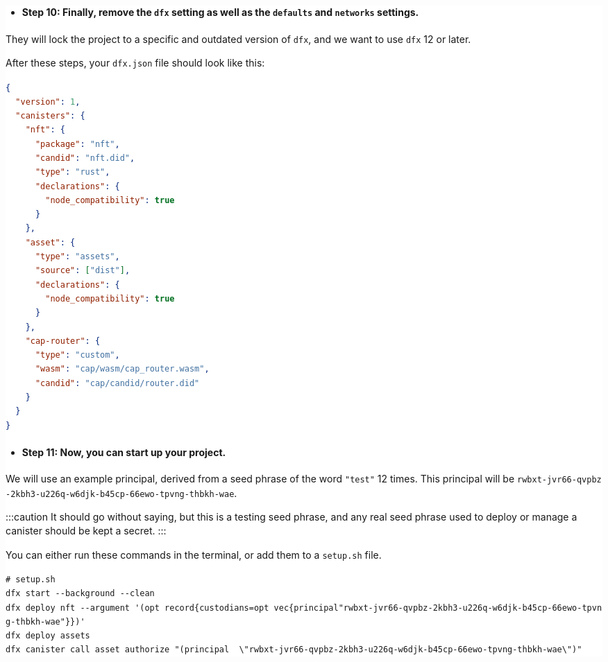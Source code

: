 - #### Step 10: Finally, remove the `dfx` setting as well as the `defaults` and `networks` settings. 

They will lock the project to a specific and outdated version of `dfx`, and we want to use `dfx` 12 or later.

After these steps, your `dfx.json` file should look like this:

```json
{
  "version": 1,
  "canisters": {
    "nft": {
      "package": "nft",
      "candid": "nft.did",
      "type": "rust",
      "declarations": {
        "node_compatibility": true
      }
    },
    "asset": {
      "type": "assets",
      "source": ["dist"],
      "declarations": {
        "node_compatibility": true
      }
    },
    "cap-router": {
      "type": "custom",
      "wasm": "cap/wasm/cap_router.wasm",
      "candid": "cap/candid/router.did"
    }
  }
}
```

- #### Step 11: Now, you can start up your project. 

We will use an example principal, derived from a seed phrase of the word `"test"` 12 times. This principal will be `rwbxt-jvr66-qvpbz-2kbh3-u226q-w6djk-b45cp-66ewo-tpvng-thbkh-wae`.

:::caution
It should go without saying, but this is a testing seed phrase, and any real seed phrase used to deploy or manage a canister should be kept a secret.
:::

You can either run these commands in the terminal, or add them to a `setup.sh` file.

```shell
# setup.sh
dfx start --background --clean
dfx deploy nft --argument '(opt record{custodians=opt vec{principal"rwbxt-jvr66-qvpbz-2kbh3-u226q-w6djk-b45cp-66ewo-tpvng-thbkh-wae"}})'
dfx deploy assets
dfx canister call asset authorize "(principal  \"rwbxt-jvr66-qvpbz-2kbh3-u226q-w6djk-b45cp-66ewo-tpvng-thbkh-wae\")"
```
